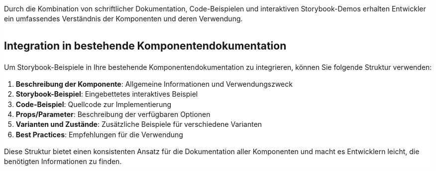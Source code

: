 Durch die Kombination von schriftlicher Dokumentation, Code-Beispielen und interaktiven Storybook-Demos erhalten Entwickler ein umfassendes Verständnis der Komponenten und deren Verwendung.

## Integration in bestehende Komponentendokumentation

Um Storybook-Beispiele in Ihre bestehende Komponentendokumentation zu integrieren, können Sie folgende Struktur verwenden:

1. **Beschreibung der Komponente**: Allgemeine Informationen und Verwendungszweck
2. **Storybook-Beispiel**: Eingebettetes interaktives Beispiel
3. **Code-Beispiel**: Quellcode zur Implementierung
4. **Props/Parameter**: Beschreibung der verfügbaren Optionen
5. **Varianten und Zustände**: Zusätzliche Beispiele für verschiedene Varianten
6. **Best Practices**: Empfehlungen für die Verwendung

Diese Struktur bietet einen konsistenten Ansatz für die Dokumentation aller Komponenten und macht es Entwicklern leicht, die benötigten Informationen zu finden. 